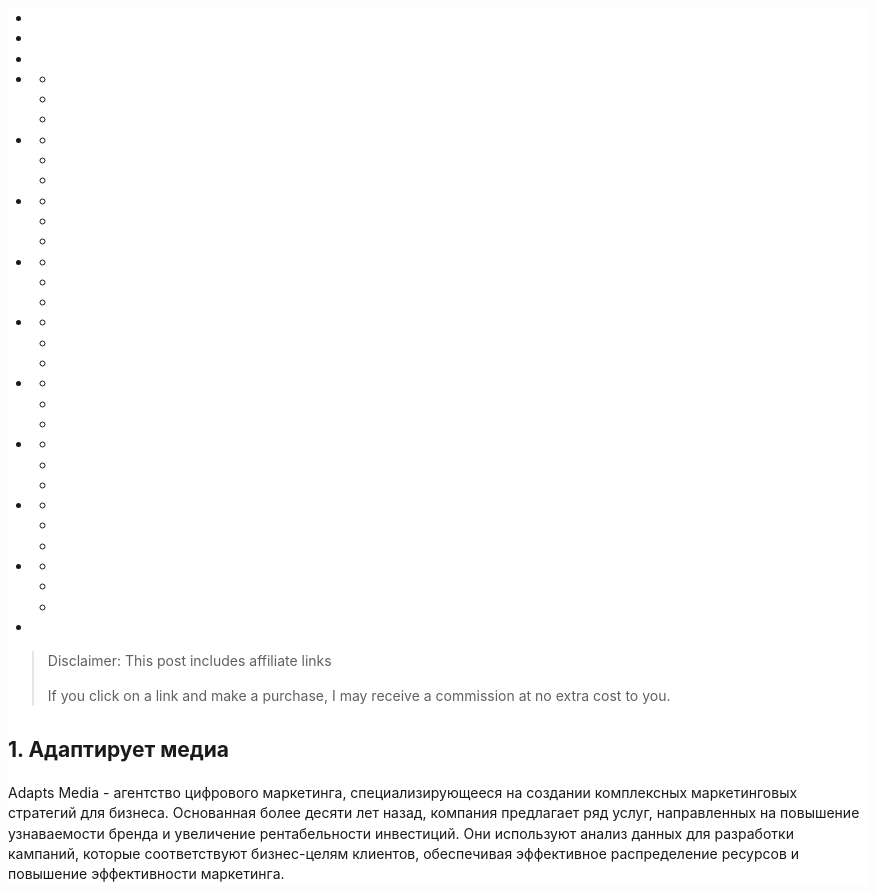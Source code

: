    * [](https://tools.techidaily.com/link-assistant/products/)  
   * [](https://tools.techidaily.com/link-assistant/products/)  
   * [](https://tools.techidaily.com/link-assistant/products/)
* [](https://tools.techidaily.com/link-assistant/products/)  
   * [](https://tools.techidaily.com/link-assistant/products/)  
   * [](https://tools.techidaily.com/link-assistant/products/)  
   * [](https://tools.techidaily.com/link-assistant/products/)
* [](https://tools.techidaily.com/link-assistant/products/)  
   * [](https://tools.techidaily.com/link-assistant/products/)  
   * [](https://tools.techidaily.com/link-assistant/products/)  
   * [](https://tools.techidaily.com/link-assistant/products/)
* [](https://tools.techidaily.com/link-assistant/products/)  
   * [](https://tools.techidaily.com/link-assistant/products/)  
   * [](https://tools.techidaily.com/link-assistant/products/)  
   * [](https://tools.techidaily.com/link-assistant/products/)
* [](https://tools.techidaily.com/link-assistant/products/)  
   * [](https://tools.techidaily.com/link-assistant/products/)  
   * [](https://tools.techidaily.com/link-assistant/products/)  
   * [](https://tools.techidaily.com/link-assistant/products/)
* [](https://tools.techidaily.com/link-assistant/products/)  
   * [](https://tools.techidaily.com/link-assistant/products/)  
   * [](https://tools.techidaily.com/link-assistant/products/)  
   * [](https://tools.techidaily.com/link-assistant/products/)
* [](https://tools.techidaily.com/link-assistant/products/)  
   * [](https://tools.techidaily.com/link-assistant/products/)  
   * [](https://tools.techidaily.com/link-assistant/products/)  
   * [](https://tools.techidaily.com/link-assistant/products/)
* [](https://tools.techidaily.com/link-assistant/products/)  
   * [](https://tools.techidaily.com/link-assistant/products/)  
   * [](https://tools.techidaily.com/link-assistant/products/)  
   * [](https://tools.techidaily.com/link-assistant/products/)
* [](https://tools.techidaily.com/link-assistant/products/)  
   * [](https://tools.techidaily.com/link-assistant/products/)  
   * [](https://tools.techidaily.com/link-assistant/products/)  
   * [](https://tools.techidaily.com/link-assistant/products/)
* [](https://tools.techidaily.com/link-assistant/products/)  
   * [](https://tools.techidaily.com/link-assistant/products/)  
   * [](https://tools.techidaily.com/link-assistant/products/)  
   * [](https://tools.techidaily.com/link-assistant/products/)
* [](https://tools.techidaily.com/link-assistant/products/)

>  Disclaimer: This post includes affiliate links
>
>  If you click on a link and make a purchase, I may receive a commission at no extra cost to you.
>

## 1\. Адаптирует медиа

Adapts Media - агентство цифрового маркетинга, специализирующееся на создании комплексных маркетинговых стратегий для бизнеса. Основанная более десяти лет назад, компания предлагает ряд услуг, направленных на повышение узнаваемости бренда и увеличение рентабельности инвестиций. Они используют анализ данных для разработки кампаний, которые соответствуют бизнес-целям клиентов, обеспечивая эффективное распределение ресурсов и повышение эффективности маркетинга.
